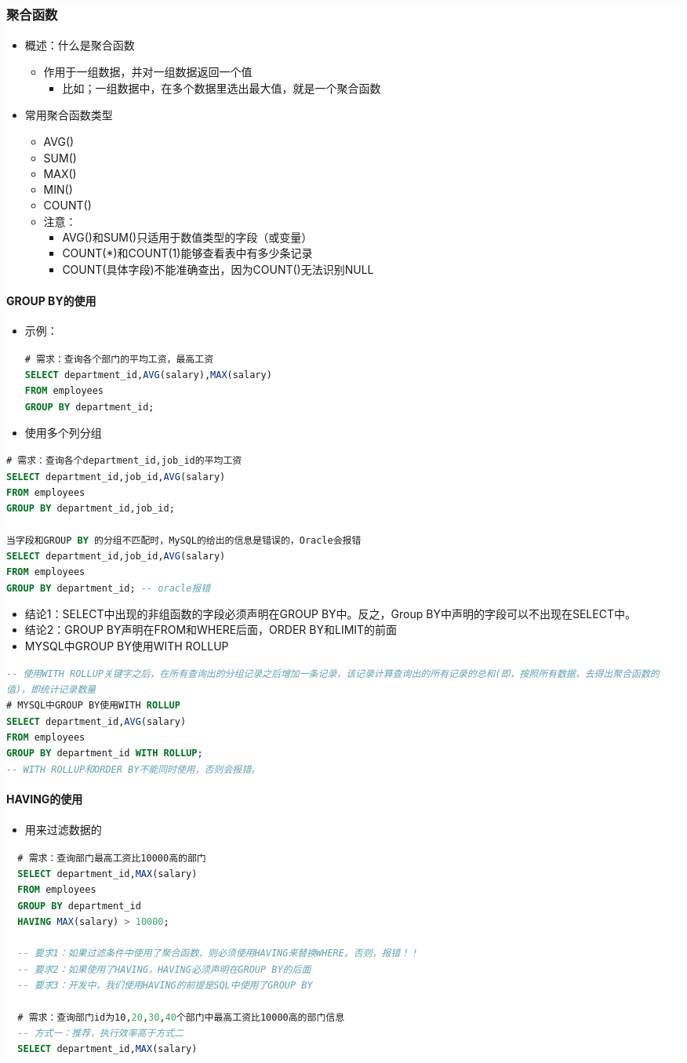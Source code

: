 
### 聚合函数
- 概述：什么是聚合函数
  - 作用于一组数据，并对一组数据返回一个值
    - 比如；一组数据中，在多个数据里选出最大值，就是一个聚合函数

- 常用聚合函数类型
  - AVG()
  - SUM()
  - MAX()
  - MIN()
  - COUNT()
  - 注意：
    - AVG()和SUM()只适用于数值类型的字段（或变量）
    - COUNT(*)和COUNT(1)能够查看表中有多少条记录
    - COUNT(具体字段)不能准确查出，因为COUNT()无法识别NULL

#### GROUP BY的使用
- 示例：
  ```sql
  # 需求：查询各个部门的平均工资，最高工资
  SELECT department_id,AVG(salary),MAX(salary)
  FROM employees
  GROUP BY department_id;
  ```
 - 使用多个列分组
  ```sql
  # 需求：查询各个department_id,job_id的平均工资
  SELECT department_id,job_id,AVG(salary)
  FROM employees
  GROUP BY department_id,job_id;

  当字段和GROUP BY 的分组不匹配时，MySQL的给出的信息是错误的，Oracle会报错
  SELECT department_id,job_id,AVG(salary)
  FROM employees
  GROUP BY department_id; -- oracle报错
  ```
  - 结论1：SELECT中出现的非组函数的字段必须声明在GROUP BY中。反之，Group BY中声明的字段可以不出现在SELECT中。
  - 结论2：GROUP BY声明在FROM和WHERE后面，ORDER BY和LIMIT的前面
  - MYSQL中GROUP BY使用WITH ROLLUP
  ```sql
  -- 使用WITH ROLLUP关键字之后，在所有查询出的分组记录之后增加一条记录，该记录计算查询出的所有记录的总和(即，按照所有数据，去得出聚合函数的值)，即统计记录数量
  # MYSQL中GROUP BY使用WITH ROLLUP
  SELECT department_id,AVG(salary)
  FROM employees
  GROUP BY department_id WITH ROLLUP;
  -- WITH ROLLUP和ORDER BY不能同时使用，否则会报错。 
  ```

#### HAVING的使用
- 用来过滤数据的
```sql
  # 需求：查询部门最高工资比10000高的部门
  SELECT department_id,MAX(salary)
  FROM employees
  GROUP BY department_id
  HAVING MAX(salary) > 10000;

  -- 要求1：如果过滤条件中使用了聚合函数，则必须使用HAVING来替换WHERE。否则，报错！！
  -- 要求2：如果使用了HAVING，HAVING必须声明在GROUP BY的后面
  -- 要求3：开发中，我们使用HAVING的前提是SQL中使用了GROUP BY

  # 需求：查询部门id为10,20,30,40个部门中最高工资比10000高的部门信息
  -- 方式一：推荐，执行效率高于方式二
  SELECT department_id,MAX(salary)
```